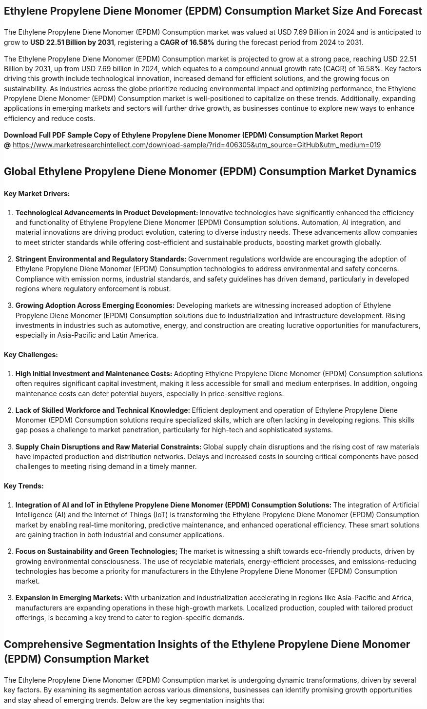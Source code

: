 <h2>Ethylene Propylene Diene Monomer (EPDM) Consumption Market Size And Forecast</h2><p>The Ethylene Propylene Diene Monomer (EPDM) Consumption market was valued at USD 7.69 Billion in 2024 and is anticipated to grow to <strong>USD 22.51 Billion by 2031</strong>, registering a <strong>CAGR of 16.58%</strong> during the forecast period from 2024 to 2031.</p><p>The Ethylene Propylene Diene Monomer (EPDM) Consumption market is projected to grow at a strong pace, reaching USD 22.51 Billion by 2031, up from USD 7.69 billion in 2024, which equates to a compound annual growth rate (CAGR) of 16.58%. Key factors driving this growth include technological innovation, increased demand for efficient solutions, and the growing focus on sustainability. As industries across the globe prioritize reducing environmental impact and optimizing performance, the Ethylene Propylene Diene Monomer (EPDM) Consumption market is well-positioned to capitalize on these trends. Additionally, expanding applications in emerging markets and sectors will further drive growth, as businesses continue to explore new ways to enhance efficiency and reduce costs.</p><p><strong>Download Full PDF Sample Copy of Ethylene Propylene Diene Monomer (EPDM) Consumption Market Report @</strong>&nbsp;<a href="https://www.marketresearchintellect.com/download-sample/?rid=406305&amp;utm_source=GitHub&amp;utm_medium=019">https://www.marketresearchintellect.com/download-sample/?rid=406305&amp;utm_source=GitHub&amp;utm_medium=019</a></p><h2>Global Ethylene Propylene Diene Monomer (EPDM) Consumption Market Dynamics</h2><h4><strong>Key Market Drivers:</strong></h4><ol><li><p><strong>Technological Advancements in Product Development:&nbsp;</strong>Innovative technologies have significantly enhanced the efficiency and functionality of Ethylene Propylene Diene Monomer (EPDM) Consumption solutions. Automation, AI integration, and material innovations are driving product evolution, catering to diverse industry needs. These advancements allow companies to meet stricter standards while offering cost-efficient and sustainable products, boosting market growth globally.</p></li><li><p><strong>Stringent Environmental and Regulatory Standards:&nbsp;</strong>Government regulations worldwide are encouraging the adoption of Ethylene Propylene Diene Monomer (EPDM) Consumption technologies to address environmental and safety concerns. Compliance with emission norms, industrial standards, and safety guidelines has driven demand, particularly in developed regions where regulatory enforcement is robust.</p></li><li><p><strong>Growing Adoption Across Emerging Economies:&nbsp;</strong>Developing markets are witnessing increased adoption of Ethylene Propylene Diene Monomer (EPDM) Consumption solutions due to industrialization and infrastructure development. Rising investments in industries such as automotive, energy, and construction are creating lucrative opportunities for manufacturers, especially in Asia-Pacific and Latin America.</p></li></ol><h4><strong>Key Challenges:</strong></h4><ol><li><p><strong>High Initial Investment and Maintenance Costs:&nbsp;</strong>Adopting Ethylene Propylene Diene Monomer (EPDM) Consumption solutions often requires significant capital investment, making it less accessible for small and medium enterprises. In addition, ongoing maintenance costs can deter potential buyers, especially in price-sensitive regions.</p></li><li><p><strong>Lack of Skilled Workforce and Technical Knowledge:&nbsp;</strong>Efficient deployment and operation of Ethylene Propylene Diene Monomer (EPDM) Consumption solutions require specialized skills, which are often lacking in developing regions. This skills gap poses a challenge to market penetration, particularly for high-tech and sophisticated systems.</p></li><li><p><strong>Supply Chain Disruptions and Raw Material Constraints:&nbsp;</strong>Global supply chain disruptions and the rising cost of raw materials have impacted production and distribution networks. Delays and increased costs in sourcing critical components have posed challenges to meeting rising demand in a timely manner.</p></li></ol><h4><strong>Key Trends:</strong></h4><ol><li><p><strong>Integration of AI and IoT in Ethylene Propylene Diene Monomer (EPDM) Consumption Solutions:&nbsp;</strong>The integration of Artificial Intelligence (AI) and the Internet of Things (IoT) is transforming the Ethylene Propylene Diene Monomer (EPDM) Consumption market by enabling real-time monitoring, predictive maintenance, and enhanced operational efficiency. These smart solutions are gaining traction in both industrial and consumer applications.</p></li><li><p><strong>Focus on Sustainability and Green Technologies;&nbsp;</strong>The market is witnessing a shift towards eco-friendly products, driven by growing environmental consciousness. The use of recyclable materials, energy-efficient processes, and emissions-reducing technologies has become a priority for manufacturers in the Ethylene Propylene Diene Monomer (EPDM) Consumption market.</p></li><li><p><strong>Expansion in Emerging Markets:&nbsp;</strong>With urbanization and industrialization accelerating in regions like Asia-Pacific and Africa, manufacturers are expanding operations in these high-growth markets. Localized production, coupled with tailored product offerings, is becoming a key trend to cater to region-specific demands.</p></li></ol><div class="article-main__content" data-test-id="publishing-text-block"><h2>Comprehensive Segmentation Insights of the Ethylene Propylene Diene Monomer (EPDM) Consumption Market</h2><p>The Ethylene Propylene Diene Monomer (EPDM) Consumption market is undergoing dynamic transformations, driven by several key factors. By examining its segmentation across various dimensions, businesses can identify promising growth opportunities and stay ahead of emerging trends. Below are the key segmentation insights that